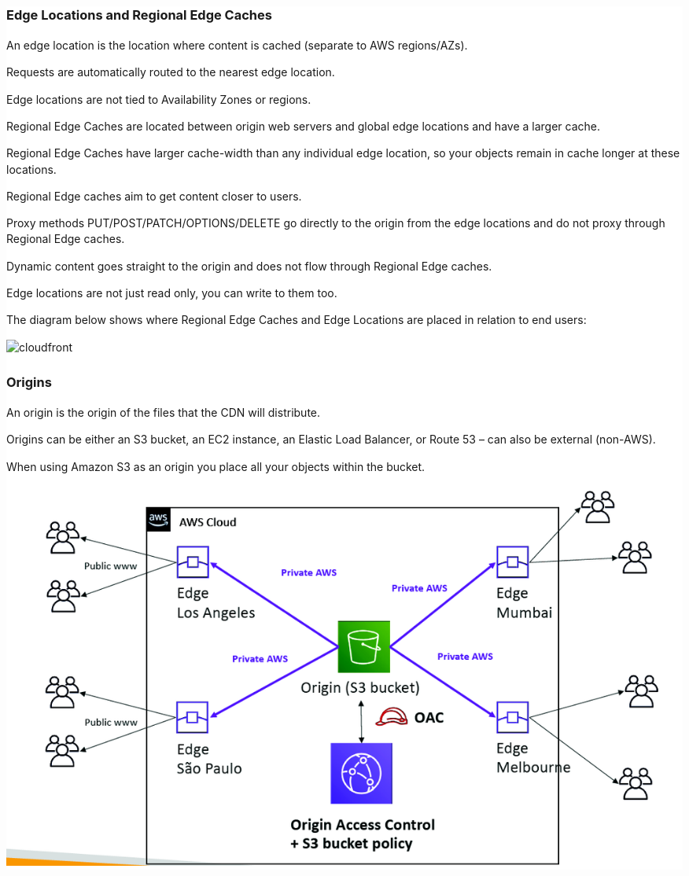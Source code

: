 


### **Edge Locations and Regional Edge Caches**

An edge location is the location where content is cached (separate to AWS regions/AZs).

Requests are automatically routed to the nearest edge location.

Edge locations are not tied to Availability Zones or regions.

Regional Edge Caches are located between origin web servers and global edge locations and have a larger cache.

Regional Edge Caches have larger cache-width than any individual edge location, so your objects remain in cache longer at these locations.

Regional Edge caches aim to get content closer to users.

Proxy methods PUT/POST/PATCH/OPTIONS/DELETE go directly to the origin from the edge locations and do not proxy through Regional Edge caches.

Dynamic content goes straight to the origin and does not flow through Regional Edge caches.

Edge locations are not just read only, you can write to them too.

The diagram below shows where Regional Edge Caches and Edge Locations are placed in relation to end users:


![cloudfront](../images/extra/amazon-cloudfront-edge-locations-and-regional-edge-768x387.jpeg)



### **Origins**

An origin is the origin of the files that the CDN will distribute.

Origins can be either an S3 bucket, an EC2 instance, an Elastic Load Balancer, or Route 53 – can also be external (non-AWS).

When using Amazon S3 as an origin you place all your objects within the bucket.

![cloudfrontOrigin](../images/cloudfornt.png)
